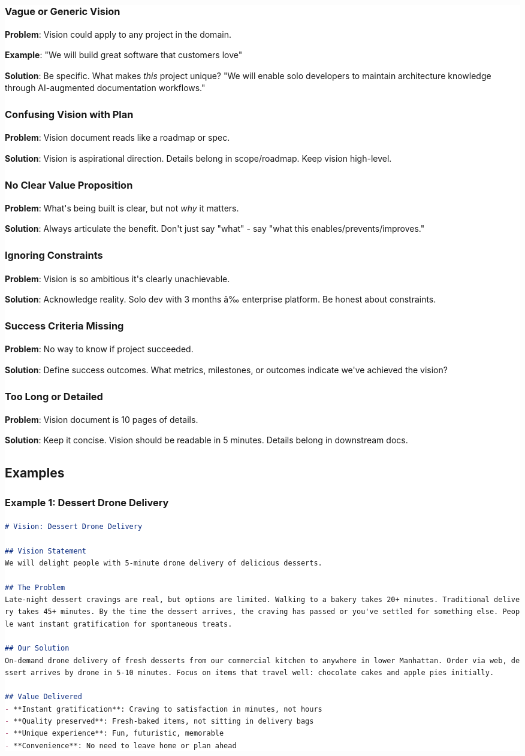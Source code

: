 ### Vague or Generic Vision
**Problem**: Vision could apply to any project in the domain.

**Example**: "We will build great software that customers love"

**Solution**: Be specific. What makes *this* project unique? "We will enable solo developers to maintain architecture knowledge through AI-augmented documentation workflows."

### Confusing Vision with Plan
**Problem**: Vision document reads like a roadmap or spec.

**Solution**: Vision is aspirational direction. Details belong in scope/roadmap. Keep vision high-level.

### No Clear Value Proposition
**Problem**: What's being built is clear, but not *why* it matters.

**Solution**: Always articulate the benefit. Don't just say "what" - say "what this enables/prevents/improves."

### Ignoring Constraints
**Problem**: Vision is so ambitious it's clearly unachievable.

**Solution**: Acknowledge reality. Solo dev with 3 months â‰  enterprise platform. Be honest about constraints.

### Success Criteria Missing
**Problem**: No way to know if project succeeded.

**Solution**: Define success outcomes. What metrics, milestones, or outcomes indicate we've achieved the vision?

### Too Long or Detailed
**Problem**: Vision document is 10 pages of details.

**Solution**: Keep it concise. Vision should be readable in 5 minutes. Details belong in downstream docs.

## Examples

### Example 1: Dessert Drone Delivery

```markdown
# Vision: Dessert Drone Delivery

## Vision Statement
We will delight people with 5-minute drone delivery of delicious desserts.

## The Problem
Late-night dessert cravings are real, but options are limited. Walking to a bakery takes 20+ minutes. Traditional delivery takes 45+ minutes. By the time the dessert arrives, the craving has passed or you've settled for something else. People want instant gratification for spontaneous treats.

## Our Solution
On-demand drone delivery of fresh desserts from our commercial kitchen to anywhere in lower Manhattan. Order via web, dessert arrives by drone in 5-10 minutes. Focus on items that travel well: chocolate cakes and apple pies initially.

## Value Delivered
- **Instant gratification**: Craving to satisfaction in minutes, not hours
- **Quality preserved**: Fresh-baked items, not sitting in delivery bags
- **Unique experience**: Fun, futuristic, memorable
- **Convenience**: No need to leave home or plan ahead

```